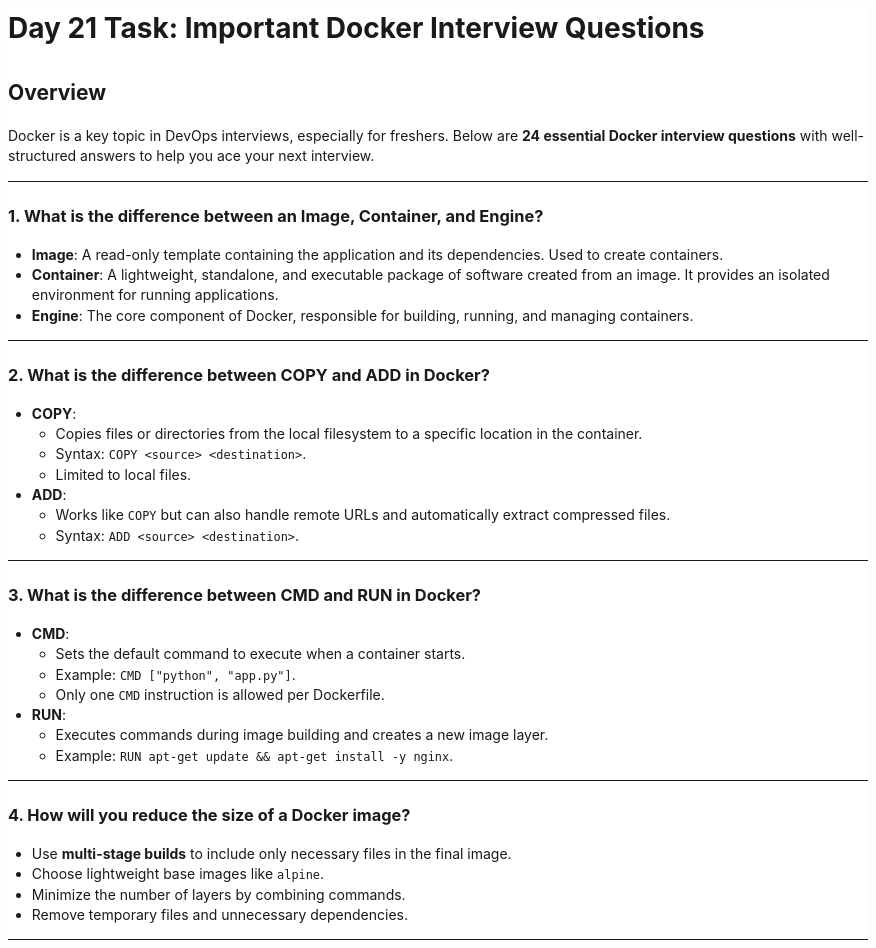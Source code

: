 # **Day 21 Task: Important Docker Interview Questions**

## **Overview**
Docker is a key topic in DevOps interviews, especially for freshers. Below are **24 essential Docker interview questions** with well-structured answers to help you ace your next interview.

---

### **1. What is the difference between an Image, Container, and Engine?**
- **Image**: A read-only template containing the application and its dependencies. Used to create containers.
- **Container**: A lightweight, standalone, and executable package of software created from an image. It provides an isolated environment for running applications.
- **Engine**: The core component of Docker, responsible for building, running, and managing containers.

---

### **2. What is the difference between COPY and ADD in Docker?**
- **COPY**: 
  - Copies files or directories from the local filesystem to a specific location in the container.  
  - Syntax: `COPY <source> <destination>`.
  - Limited to local files.
- **ADD**:
  - Works like `COPY` but can also handle remote URLs and automatically extract compressed files.  
  - Syntax: `ADD <source> <destination>`.

---

### **3. What is the difference between CMD and RUN in Docker?**
- **CMD**:  
  - Sets the default command to execute when a container starts.  
  - Example: `CMD ["python", "app.py"]`.  
  - Only one `CMD` instruction is allowed per Dockerfile.
- **RUN**:  
  - Executes commands during image building and creates a new image layer.  
  - Example: `RUN apt-get update && apt-get install -y nginx`.

---

### **4. How will you reduce the size of a Docker image?**
- Use **multi-stage builds** to include only necessary files in the final image.  
- Choose lightweight base images like `alpine`.  
- Minimize the number of layers by combining commands.  
- Remove temporary files and unnecessary dependencies.  

---